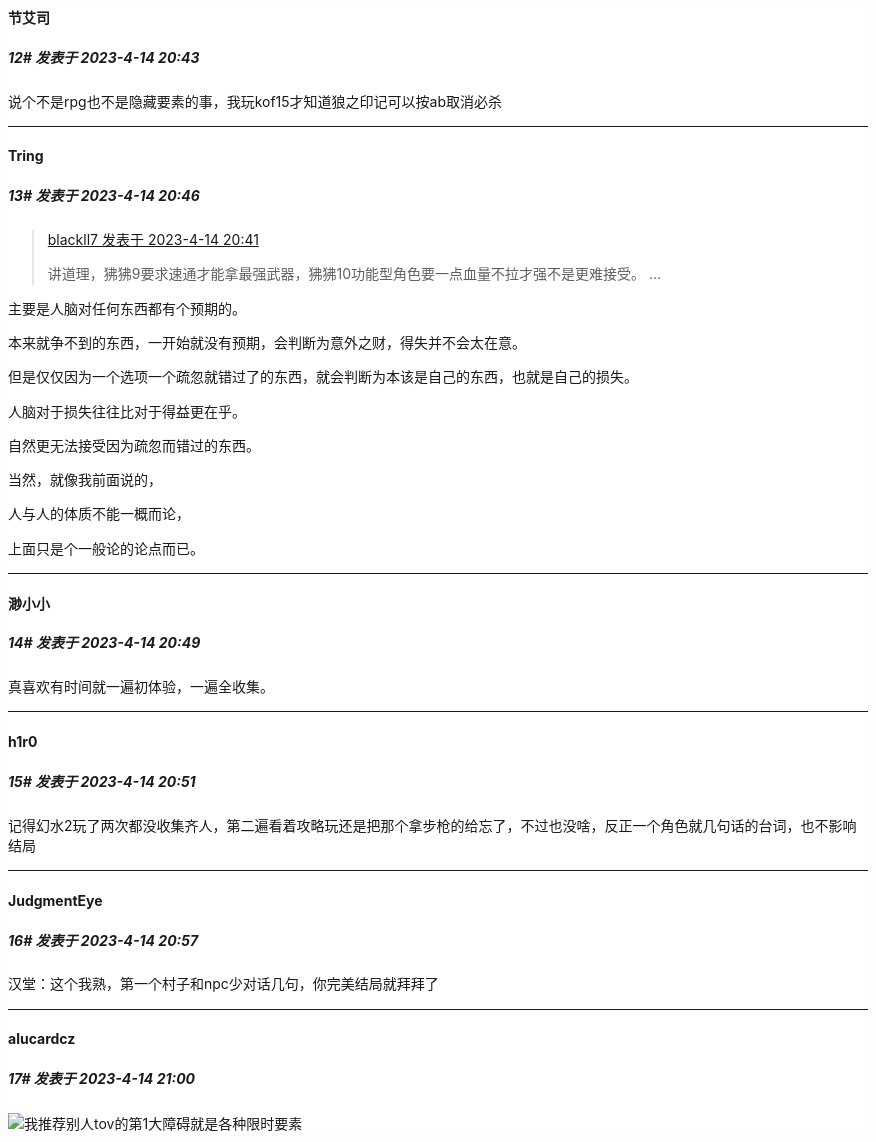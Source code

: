 ####  节艾司  
##### 12#       发表于 2023-4-14 20:43

说个不是rpg也不是隐藏要素的事，我玩kof15才知道狼之印记可以按ab取消必杀

*****

####  Tring  
##### 13#       发表于 2023-4-14 20:46

<blockquote><a href="httphttps://bbs.saraba1st.com/2b/forum.php?mod=redirect&amp;goto=findpost&amp;pid=60455789&amp;ptid=2128853" target="_blank">blackll7 发表于 2023-4-14 20:41</a>

讲道理，狒狒9要求速通才能拿最强武器，狒狒10功能型角色要一点血量不拉才强不是更难接受。 ...</blockquote>
主要是人脑对任何东西都有个预期的。

本来就争不到的东西，一开始就没有预期，会判断为意外之财，得失并不会太在意。

但是仅仅因为一个选项一个疏忽就错过了的东西，就会判断为本该是自己的东西，也就是自己的损失。

人脑对于损失往往比对于得益更在乎。

自然更无法接受因为疏忽而错过的东西。

当然，就像我前面说的，

人与人的体质不能一概而论，

上面只是个一般论的论点而已。

*****

####  渺小小  
##### 14#       发表于 2023-4-14 20:49

真喜欢有时间就一遍初体验，一遍全收集。

*****

####  h1r0  
##### 15#       发表于 2023-4-14 20:51

记得幻水2玩了两次都没收集齐人，第二遍看着攻略玩还是把那个拿步枪的给忘了，不过也没啥，反正一个角色就几句话的台词，也不影响结局

*****

####  JudgmentEye  
##### 16#       发表于 2023-4-14 20:57

汉堂：这个我熟，第一个村子和npc少对话几句，你完美结局就拜拜了

*****

####  alucardcz  
##### 17#       发表于 2023-4-14 21:00

<img src="https://static.saraba1st.com/image/smiley/face2017/067.png" referrerpolicy="no-referrer">我推荐别人tov的第1大障碍就是各种限时要素
